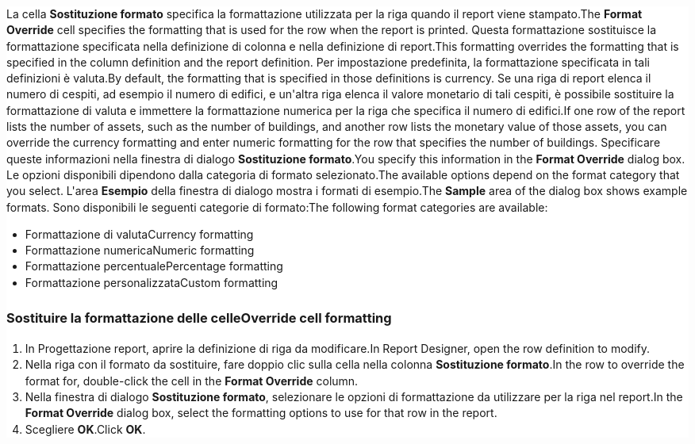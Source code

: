 <span data-ttu-id="a3cf4-391">La cella **Sostituzione formato** specifica la formattazione utilizzata per la riga quando il report viene stampato.</span><span class="sxs-lookup"><span data-stu-id="a3cf4-391">The **Format Override** cell specifies the formatting that is used for the row when the report is printed.</span></span> <span data-ttu-id="a3cf4-392">Questa formattazione sostituisce la formattazione specificata nella definizione di colonna e nella definizione di report.</span><span class="sxs-lookup"><span data-stu-id="a3cf4-392">This formatting overrides the formatting that is specified in the column definition and the report definition.</span></span> <span data-ttu-id="a3cf4-393">Per impostazione predefinita, la formattazione specificata in tali definizioni è valuta.</span><span class="sxs-lookup"><span data-stu-id="a3cf4-393">By default, the formatting that is specified in those definitions is currency.</span></span> <span data-ttu-id="a3cf4-394">Se una riga di report elenca il numero di cespiti, ad esempio il numero di edifici, e un'altra riga elenca il valore monetario di tali cespiti, è possibile sostituire la formattazione di valuta e immettere la formattazione numerica per la riga che specifica il numero di edifici.</span><span class="sxs-lookup"><span data-stu-id="a3cf4-394">If one row of the report lists the number of assets, such as the number of buildings, and another row lists the monetary value of those assets, you can override the currency formatting and enter numeric formatting for the row that specifies the number of buildings.</span></span> <span data-ttu-id="a3cf4-395">Specificare queste informazioni nella finestra di dialogo **Sostituzione formato**.</span><span class="sxs-lookup"><span data-stu-id="a3cf4-395">You specify this information in the **Format Override** dialog box.</span></span> <span data-ttu-id="a3cf4-396">Le opzioni disponibili dipendono dalla categoria di formato selezionato.</span><span class="sxs-lookup"><span data-stu-id="a3cf4-396">The available options depend on the format category that you select.</span></span> <span data-ttu-id="a3cf4-397">L'area **Esempio** della finestra di dialogo mostra i formati di esempio.</span><span class="sxs-lookup"><span data-stu-id="a3cf4-397">The **Sample** area of the dialog box shows example formats.</span></span> <span data-ttu-id="a3cf4-398">Sono disponibili le seguenti categorie di formato:</span><span class="sxs-lookup"><span data-stu-id="a3cf4-398">The following format categories are available:</span></span>

- <span data-ttu-id="a3cf4-399">Formattazione di valuta</span><span class="sxs-lookup"><span data-stu-id="a3cf4-399">Currency formatting</span></span>
- <span data-ttu-id="a3cf4-400">Formattazione numerica</span><span class="sxs-lookup"><span data-stu-id="a3cf4-400">Numeric formatting</span></span>
- <span data-ttu-id="a3cf4-401">Formattazione percentuale</span><span class="sxs-lookup"><span data-stu-id="a3cf4-401">Percentage formatting</span></span>
- <span data-ttu-id="a3cf4-402">Formattazione personalizzata</span><span class="sxs-lookup"><span data-stu-id="a3cf4-402">Custom formatting</span></span>

### <a name="override-cell-formatting"></a><span data-ttu-id="a3cf4-403">Sostituire la formattazione delle celle</span><span class="sxs-lookup"><span data-stu-id="a3cf4-403">Override cell formatting</span></span>

1. <span data-ttu-id="a3cf4-404">In Progettazione report, aprire la definizione di riga da modificare.</span><span class="sxs-lookup"><span data-stu-id="a3cf4-404">In Report Designer, open the row definition to modify.</span></span>
2. <span data-ttu-id="a3cf4-405">Nella riga con il formato da sostituire, fare doppio clic sulla cella nella colonna **Sostituzione formato**.</span><span class="sxs-lookup"><span data-stu-id="a3cf4-405">In the row to override the format for, double-click the cell in the **Format Override** column.</span></span>
3. <span data-ttu-id="a3cf4-406">Nella finestra di dialogo **Sostituzione formato**, selezionare le opzioni di formattazione da utilizzare per la riga nel report.</span><span class="sxs-lookup"><span data-stu-id="a3cf4-406">In the **Format Override** dialog box, select the formatting options to use for that row in the report.</span></span>
4. <span data-ttu-id="a3cf4-407">Scegliere **OK**.</span><span class="sxs-lookup"><span data-stu-id="a3cf4-407">Click **OK**.</span></span>
